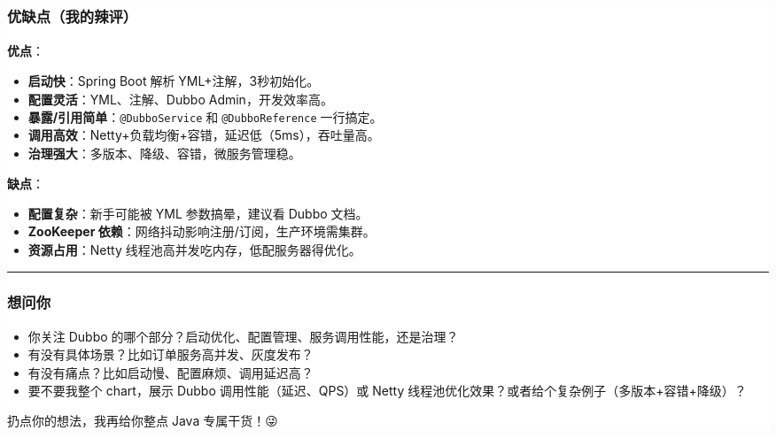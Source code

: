 
### 优缺点（我的辣评）
**优点**：
- **启动快**：Spring Boot 解析 YML+注解，3秒初始化。
- **配置灵活**：YML、注解、Dubbo Admin，开发效率高。
- **暴露/引用简单**：`@DubboService` 和 `@DubboReference` 一行搞定。
- **调用高效**：Netty+负载均衡+容错，延迟低（5ms），吞吐量高。
- **治理强大**：多版本、降级、容错，微服务管理稳。

**缺点**：
- **配置复杂**：新手可能被 YML 参数搞晕，建议看 Dubbo 文档。
- **ZooKeeper 依赖**：网络抖动影响注册/订阅，生产环境需集群。
- **资源占用**：Netty 线程池高并发吃内存，低配服务器得优化。

---

### 想问你
- 你关注 Dubbo 的哪个部分？启动优化、配置管理、服务调用性能，还是治理？
- 有没有具体场景？比如订单服务高并发、灰度发布？
- 有没有痛点？比如启动慢、配置麻烦、调用延迟高？
- 要不要我整个 chart，展示 Dubbo 调用性能（延迟、QPS）或 Netty 线程池优化效果？或者给个复杂例子（多版本+容错+降级）？

扔点你的想法，我再给你整点 Java 专属干货！😜